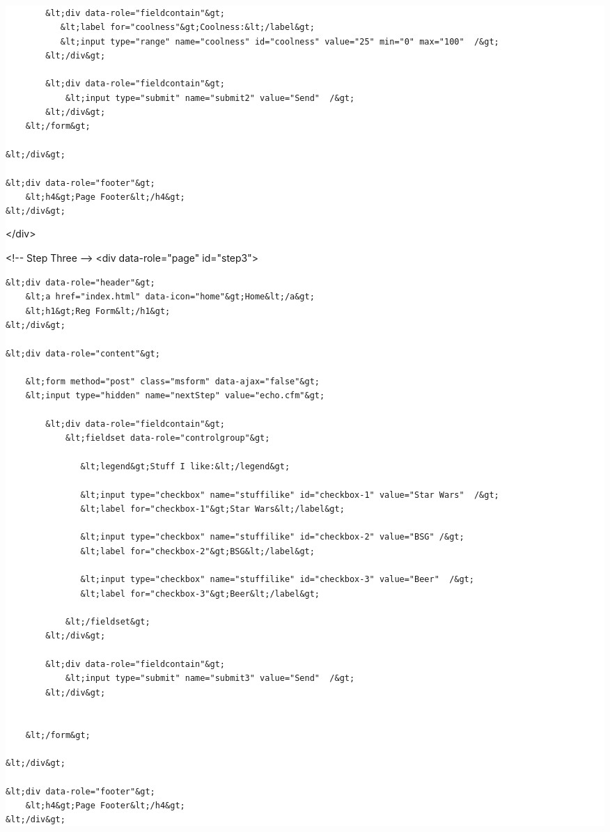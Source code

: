 			&lt;div data-role="fieldcontain"&gt;
			   &lt;label for="coolness"&gt;Coolness:&lt;/label&gt;
			   &lt;input type="range" name="coolness" id="coolness" value="25" min="0" max="100"  /&gt;
			&lt;/div&gt;
		
			&lt;div data-role="fieldcontain"&gt;        
		        &lt;input type="submit" name="submit2" value="Send"  /&gt;        
		    &lt;/div&gt;	
		&lt;/form&gt;
		
	&lt;/div&gt;

	&lt;div data-role="footer"&gt;
		&lt;h4&gt;Page Footer&lt;/h4&gt;
	&lt;/div&gt;

&lt;/div&gt;

&lt;!-- Step Three --&gt;
&lt;div data-role="page" id="step3"&gt;

	&lt;div data-role="header"&gt;
		&lt;a href="index.html" data-icon="home"&gt;Home&lt;/a&gt;
		&lt;h1&gt;Reg Form&lt;/h1&gt;
	&lt;/div&gt;

	&lt;div data-role="content"&gt;	
	
		&lt;form method="post" class="msform" data-ajax="false"&gt;
		&lt;input type="hidden" name="nextStep" value="echo.cfm"&gt;
	
			&lt;div data-role="fieldcontain"&gt;
			    &lt;fieldset data-role="controlgroup"&gt;
		
				   &lt;legend&gt;Stuff I like:&lt;/legend&gt;
		
				   &lt;input type="checkbox" name="stuffilike" id="checkbox-1" value="Star Wars"  /&gt;
				   &lt;label for="checkbox-1"&gt;Star Wars&lt;/label&gt;
		
				   &lt;input type="checkbox" name="stuffilike" id="checkbox-2" value="BSG" /&gt;
				   &lt;label for="checkbox-2"&gt;BSG&lt;/label&gt;
		
				   &lt;input type="checkbox" name="stuffilike" id="checkbox-3" value="Beer"  /&gt;
				   &lt;label for="checkbox-3"&gt;Beer&lt;/label&gt;
		
			    &lt;/fieldset&gt;
			&lt;/div&gt;
		
			&lt;div data-role="fieldcontain"&gt;        
		        &lt;input type="submit" name="submit3" value="Send"  /&gt;        
		    &lt;/div&gt;	
	
	
		&lt;/form&gt;
		
	&lt;/div&gt;

	&lt;div data-role="footer"&gt;
		&lt;h4&gt;Page Footer&lt;/h4&gt;
	&lt;/div&gt;
